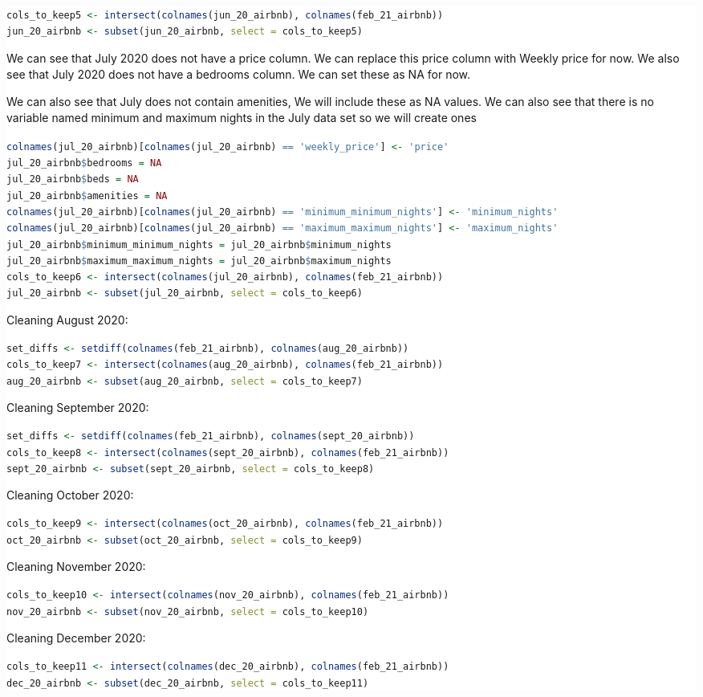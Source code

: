 ``` r
cols_to_keep5 <- intersect(colnames(jun_20_airbnb), colnames(feb_21_airbnb))
jun_20_airbnb <- subset(jun_20_airbnb, select = cols_to_keep5)
```

We can see that July 2020 does not have a price column. We can replace
this price column with Weekly price for now. We also see that July 2020
does not have a bedrooms column. We can set these as NA for now.

We can also see that July does not contain amenities, We will include
these as NA values. We can also see that there is no variable named
minimum and maximum nights in the July data set so we will create ones

``` r
colnames(jul_20_airbnb)[colnames(jul_20_airbnb) == 'weekly_price'] <- 'price'
jul_20_airbnb$bedrooms = NA
jul_20_airbnb$beds = NA
jul_20_airbnb$amenities = NA
colnames(jul_20_airbnb)[colnames(jul_20_airbnb) == 'minimum_minimum_nights'] <- 'minimum_nights'
colnames(jul_20_airbnb)[colnames(jul_20_airbnb) == 'maximum_maximum_nights'] <- 'maximum_nights'
jul_20_airbnb$minimum_minimum_nights = jul_20_airbnb$minimum_nights
jul_20_airbnb$maximum_maximum_nights = jul_20_airbnb$maximum_nights
cols_to_keep6 <- intersect(colnames(jul_20_airbnb), colnames(feb_21_airbnb))
jul_20_airbnb <- subset(jul_20_airbnb, select = cols_to_keep6)
```

Cleaning August 2020:

``` r
set_diffs <- setdiff(colnames(feb_21_airbnb), colnames(aug_20_airbnb))
cols_to_keep7 <- intersect(colnames(aug_20_airbnb), colnames(feb_21_airbnb))
aug_20_airbnb <- subset(aug_20_airbnb, select = cols_to_keep7)
```

Cleaning September 2020:

``` r
set_diffs <- setdiff(colnames(feb_21_airbnb), colnames(sept_20_airbnb))
cols_to_keep8 <- intersect(colnames(sept_20_airbnb), colnames(feb_21_airbnb))
sept_20_airbnb <- subset(sept_20_airbnb, select = cols_to_keep8)
```

Cleaning October 2020:

``` r
cols_to_keep9 <- intersect(colnames(oct_20_airbnb), colnames(feb_21_airbnb))
oct_20_airbnb <- subset(oct_20_airbnb, select = cols_to_keep9)
```

Cleaning November 2020:

``` r
cols_to_keep10 <- intersect(colnames(nov_20_airbnb), colnames(feb_21_airbnb))
nov_20_airbnb <- subset(nov_20_airbnb, select = cols_to_keep10)
```

Cleaning December 2020:

``` r
cols_to_keep11 <- intersect(colnames(dec_20_airbnb), colnames(feb_21_airbnb))
dec_20_airbnb <- subset(dec_20_airbnb, select = cols_to_keep11)
```
